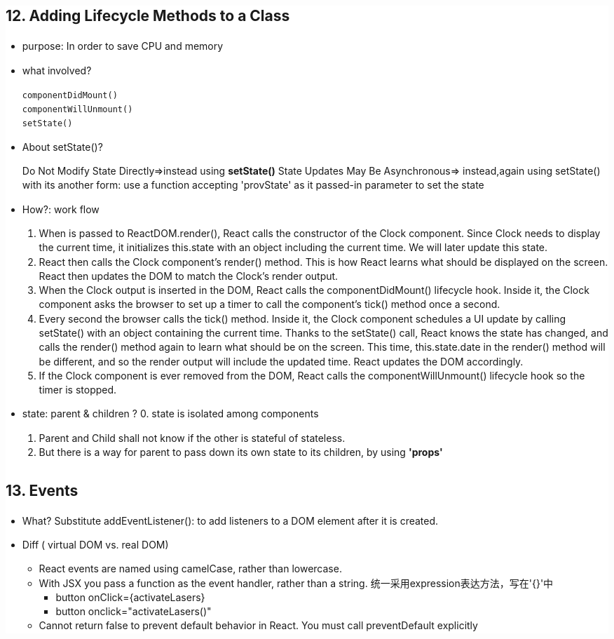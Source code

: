 
## 12. Adding Lifecycle Methods to a Class
- purpose: In order to save CPU and memory
- what involved?

    ```
    componentDidMount()
    componentWillUnmount()
    setState()
    ```
- About setState()?

    Do Not Modify State Directly=>instead using **setState()**
    State Updates May Be Asynchronous=> instead,again using setState() with its another form: use a function accepting 'provState' as it passed-in parameter to set the state

- How?: work flow
    1. When <Clock /> is passed to ReactDOM.render(), React calls the constructor of the Clock component. Since Clock needs to display the current time, it initializes this.state with an object including the current time. We will later update this state.
    2. React then calls the Clock component’s render() method. This is how React learns what should be displayed on the screen. React then updates the DOM to match the Clock’s render output.
    3. When the Clock output is inserted in the DOM, React calls the componentDidMount() lifecycle hook. Inside it, the Clock component asks the browser to set up a timer to call the component’s tick() method once a second.
    4. Every second the browser calls the tick() method. Inside it, the Clock component schedules a UI update by calling setState() with an object containing the current time. Thanks to the setState() call, React knows the state has changed, and calls the render() method again to learn what should be on the screen. This time, this.state.date in the render() method will be different, and so the render output will include the updated time. React updates the DOM accordingly.
    5. If the Clock component is ever removed from the DOM, React calls the componentWillUnmount() lifecycle hook so the timer is stopped.

- state: parent & children ?
    0. state is isolated among components 
    1. Parent and Child shall not know if the other is stateful of stateless.
    2. But there is a way for parent to pass down its own state to its children, by using **'props'**


## 13. Events
- What?
Substitute addEventListener(): to add listeners to a DOM element after it is created.

- Diff ( virtual DOM vs. real DOM)
    - React events are named using camelCase, rather than lowercase.
    - With JSX you pass a function as the event handler, rather than a string. 统一采用expression表达方法，写在'{}'中
        + button onClick={activateLasers}
        + button onclick="activateLasers()"
    - Cannot return false to prevent default behavior in React. You must call preventDefault explicitly
    
    ```javascript
    